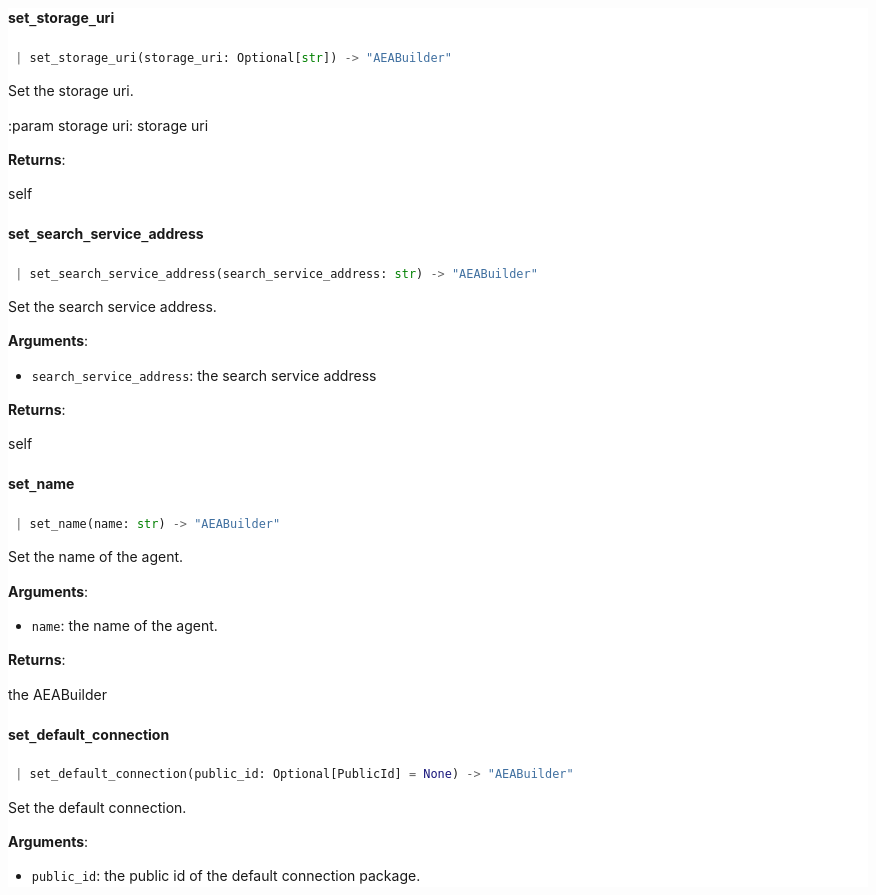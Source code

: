 <a name="aea.aea_builder.AEABuilder.set_storage_uri"></a>
#### set`_`storage`_`uri

```python
 | set_storage_uri(storage_uri: Optional[str]) -> "AEABuilder"
```

Set the storage uri.

:param storage uri:  storage uri

**Returns**:

self

<a name="aea.aea_builder.AEABuilder.set_search_service_address"></a>
#### set`_`search`_`service`_`address

```python
 | set_search_service_address(search_service_address: str) -> "AEABuilder"
```

Set the search service address.

**Arguments**:

- `search_service_address`: the search service address

**Returns**:

self

<a name="aea.aea_builder.AEABuilder.set_name"></a>
#### set`_`name

```python
 | set_name(name: str) -> "AEABuilder"
```

Set the name of the agent.

**Arguments**:

- `name`: the name of the agent.

**Returns**:

the AEABuilder

<a name="aea.aea_builder.AEABuilder.set_default_connection"></a>
#### set`_`default`_`connection

```python
 | set_default_connection(public_id: Optional[PublicId] = None) -> "AEABuilder"
```

Set the default connection.

**Arguments**:

- `public_id`: the public id of the default connection package.
